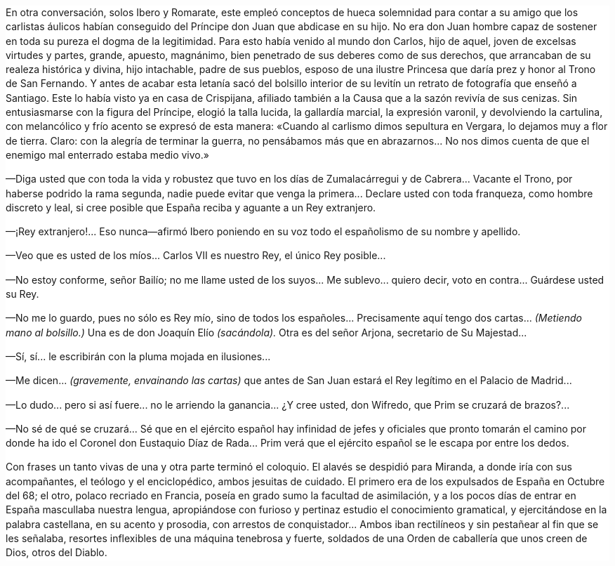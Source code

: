 En otra conversación, solos Ibero y Romarate, este empleó conceptos de hueca
solemnidad para contar a su amigo que los carlistas áulicos habían conseguido
del Príncipe don Juan que abdicase en su hijo. No era don Juan hombre capaz de
sostener en toda su pureza el dogma de la legitimidad. Para esto había venido
al mundo don Carlos, hijo de aquel, joven de excelsas virtudes y partes,
grande, apuesto, magnánimo, bien penetrado de sus deberes como de sus derechos,
que arrancaban de su realeza histórica y divina, hijo intachable, padre de sus
pueblos, esposo de una ilustre Princesa que daría prez y honor al Trono de San
Fernando. Y antes de acabar esta letanía sacó del bolsillo interior de su
levitín un retrato de fotografía que enseñó a Santiago. Este lo había visto ya
en casa de Crispijana, afiliado también a la Causa que a la sazón revivía de
sus cenizas. Sin entusiasmarse con la figura del Príncipe, elogió la talla
lucida, la gallardía marcial, la expresión varonil, y devolviendo la cartulina,
con melancólico y frío acento se expresó de esta manera: «Cuando al carlismo
dimos sepultura en Vergara, lo dejamos muy a flor de tierra. Claro: con la
alegría de terminar la guerra, no pensábamos más que en abrazarnos... No nos
dimos cuenta de que el enemigo mal enterrado estaba medio vivo.»

—Diga usted que con toda la vida y robustez que tuvo en los días de
Zumalacárregui y de Cabrera... Vacante el Trono, por haberse podrido la rama
segunda, nadie puede evitar que venga la primera... Declare usted con toda
franqueza, como hombre discreto y leal, si cree posible que España reciba
y aguante a un Rey extranjero.

—¡Rey extranjero!... Eso nunca—afirmó Ibero poniendo en su voz todo el
españolismo de su nombre y apellido.

—Veo que es usted de los míos... Carlos VII es nuestro Rey, el único Rey
posible...

—No estoy conforme, señor Bailío; no me llame usted de los suyos... Me
sublevo... quiero decir, voto en contra... Guárdese usted su Rey.

—No me lo guardo, pues no sólo es Rey mío, sino de todos los españoles...
Precisamente aquí tengo dos cartas... *(Metiendo mano al bolsillo.)* Una es de
don Joaquín Elío *(sacándola).* Otra es del señor Arjona, secretario de Su
Majestad...

—Sí, sí... le escribirán con la pluma mojada en ilusiones...

—Me dicen... *(gravemente, envainando las cartas)* que antes de San Juan estará
el Rey legítimo en el Palacio de Madrid...

—Lo dudo... pero si así fuere... no le arriendo la ganancia... ¿Y cree usted,
don Wifredo, que Prim se cruzará de brazos?...

—No sé de qué se cruzará... Sé que en el ejército español hay infinidad de
jefes y oficiales que pronto tomarán el camino por donde ha ido el Coronel don
Eustaquio Díaz de Rada... Prim verá que el ejército español se le escapa por
entre los dedos.

Con frases un tanto vivas de una y otra parte terminó el coloquio. El alavés se
despidió para Miranda, a donde iría con sus acompañantes, el teólogo y el
enciclopédico, ambos jesuitas de cuidado. El primero era de los expulsados de
España en Octubre del 68; el otro, polaco recriado en Francia, poseía en grado
sumo la facultad de asimilación, y a los pocos días de entrar en España
mascullaba nuestra lengua, apropiándose con furioso y pertinaz estudio el
conocimiento gramatical, y ejercitándose en la palabra castellana, en su acento
y prosodia, con arrestos de conquistador... Ambos iban rectilíneos y sin
pestañear al fin que se les señalaba, resortes inflexibles de una máquina
tenebrosa y fuerte, soldados de una Orden de caballería que unos creen de Dios,
otros del Diablo.
